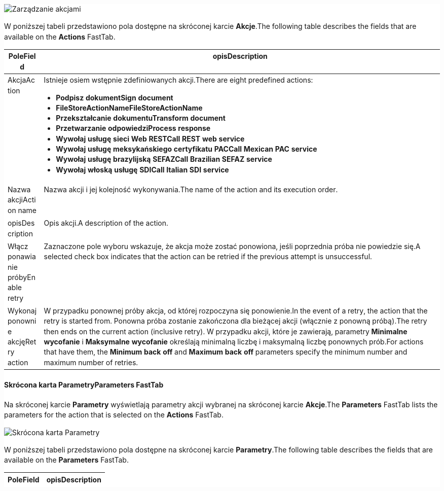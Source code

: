 ![Zarządzanie akcjami](media/e-Invoicing-services-feature-setup-Manage-Actions.png)

<span data-ttu-id="5cdf5-162">W poniższej tabeli przedstawiono pola dostępne na skróconej karcie **Akcje**.</span><span class="sxs-lookup"><span data-stu-id="5cdf5-162">The following table describes the fields that are available on the **Actions** FastTab.</span></span>

| <span data-ttu-id="5cdf5-163">Pole</span><span class="sxs-lookup"><span data-stu-id="5cdf5-163">Field</span></span>        | <span data-ttu-id="5cdf5-164">opis</span><span class="sxs-lookup"><span data-stu-id="5cdf5-164">Description</span></span> |
|--------------|-------------|
| <span data-ttu-id="5cdf5-165">Akcja</span><span class="sxs-lookup"><span data-stu-id="5cdf5-165">Action</span></span>       | <span data-ttu-id="5cdf5-166">Istnieje osiem wstępnie zdefiniowanych akcji.</span><span class="sxs-lookup"><span data-stu-id="5cdf5-166">There are eight predefined actions:</span></span><ul><li><span data-ttu-id="5cdf5-167"><strong>Podpisz dokument</strong></span><span class="sxs-lookup"><span data-stu-id="5cdf5-167"><strong>Sign document</strong></span></span></li><li><span data-ttu-id="5cdf5-168"><strong>FileStoreActionName</strong></span><span class="sxs-lookup"><span data-stu-id="5cdf5-168"><strong>FileStoreActionName</strong></span></span></li><li><span data-ttu-id="5cdf5-169"><strong>Przekształcanie dokumentu</strong></span><span class="sxs-lookup"><span data-stu-id="5cdf5-169"><strong>Transform document</strong></span></span></li><li><span data-ttu-id="5cdf5-170"><strong>Przetwarzanie odpowiedzi</strong></span><span class="sxs-lookup"><span data-stu-id="5cdf5-170"><strong>Process response</strong></span></span></li><li><span data-ttu-id="5cdf5-171"><strong>Wywołaj usługę sieci Web REST</strong></span><span class="sxs-lookup"><span data-stu-id="5cdf5-171"><strong>Call REST web service</strong></span></span></li><li><span data-ttu-id="5cdf5-172"><strong>Wywołaj usługę meksykańskiego certyfikatu PAC</strong></span><span class="sxs-lookup"><span data-stu-id="5cdf5-172"><strong>Call Mexican PAC service</strong></span></span></li><li><span data-ttu-id="5cdf5-173"><strong>Wywołaj usługę brazylijską SEFAZ</strong></span><span class="sxs-lookup"><span data-stu-id="5cdf5-173"><strong>Call Brazilian SEFAZ service</strong></span></span></li><li><span data-ttu-id="5cdf5-174"><strong>Wywołaj włoską usługę SDI</strong></span><span class="sxs-lookup"><span data-stu-id="5cdf5-174"><strong>Call Italian SDI service</strong></span></span></li></ul> |
| <span data-ttu-id="5cdf5-175">Nazwa akcji</span><span class="sxs-lookup"><span data-stu-id="5cdf5-175">Action name</span></span>  | <span data-ttu-id="5cdf5-176">Nazwa akcji i jej kolejność wykonywania.</span><span class="sxs-lookup"><span data-stu-id="5cdf5-176">The name of the action and its execution order.</span></span> |
| <span data-ttu-id="5cdf5-177">opis</span><span class="sxs-lookup"><span data-stu-id="5cdf5-177">Description</span></span>  | <span data-ttu-id="5cdf5-178">Opis akcji.</span><span class="sxs-lookup"><span data-stu-id="5cdf5-178">A description of the action.</span></span> |
| <span data-ttu-id="5cdf5-179">Włącz ponawianie próby</span><span class="sxs-lookup"><span data-stu-id="5cdf5-179">Enable retry</span></span> | <span data-ttu-id="5cdf5-180">Zaznaczone pole wyboru wskazuje, że akcja może zostać ponowiona, jeśli poprzednia próba nie powiedzie się.</span><span class="sxs-lookup"><span data-stu-id="5cdf5-180">A selected check box indicates that the action can be retried if the previous attempt is unsuccessful.</span></span> |
| <span data-ttu-id="5cdf5-181">Wykonaj ponownie akcję</span><span class="sxs-lookup"><span data-stu-id="5cdf5-181">Retry action</span></span> | <span data-ttu-id="5cdf5-182">W przypadku ponownej próby akcja, od której rozpoczyna się ponowienie.</span><span class="sxs-lookup"><span data-stu-id="5cdf5-182">In the event of a retry, the action that the retry is started from.</span></span> <span data-ttu-id="5cdf5-183">Ponowna próba zostanie zakończona dla bieżącej akcji (włącznie z ponowną próbą).</span><span class="sxs-lookup"><span data-stu-id="5cdf5-183">The retry then ends on the current action (inclusive retry).</span></span> <span data-ttu-id="5cdf5-184">W przypadku akcji, które je zawierają, parametry **Minimalne wycofanie** i **Maksymalne wycofanie** określają minimalną liczbę i maksymalną liczbę ponownych prób.</span><span class="sxs-lookup"><span data-stu-id="5cdf5-184">For actions that have them, the **Minimum back off** and **Maximum back off** parameters specify the minimum number and maximum number of retries.</span></span> |

#### <a name="parameters-fasttab"></a><span data-ttu-id="5cdf5-185">Skrócona karta Parametry</span><span class="sxs-lookup"><span data-stu-id="5cdf5-185">Parameters FastTab</span></span>

<span data-ttu-id="5cdf5-186">Na skróconej karcie **Parametry** wyświetlają parametry akcji wybranej na skróconej karcie **Akcje**.</span><span class="sxs-lookup"><span data-stu-id="5cdf5-186">The **Parameters** FastTab lists the parameters for the action that is selected on the **Actions** FastTab.</span></span>

![Skrócona karta Parametry](media/e-Invoicing-services-feature-setup-View-Actions-Parameters.png)

<span data-ttu-id="5cdf5-188">W poniższej tabeli przedstawiono pola dostępne na skróconej karcie **Parametry**.</span><span class="sxs-lookup"><span data-stu-id="5cdf5-188">The following table describes the fields that are available on the **Parameters** FastTab.</span></span>

| <span data-ttu-id="5cdf5-189">Pole</span><span class="sxs-lookup"><span data-stu-id="5cdf5-189">Field</span></span>       | <span data-ttu-id="5cdf5-190">opis</span><span class="sxs-lookup"><span data-stu-id="5cdf5-190">Description</span></span> |
|-------------|-------------|
